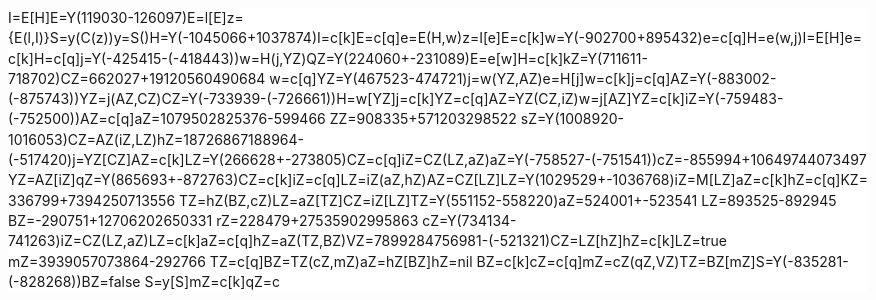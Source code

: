 I=E[H]E=Y(119030-126097)E=l[E]z={E(l,I)}S=y(C(z))y=S()H=Y(-1045066+1037874)I=c[k]E=c[q]e=E(H,w)z=I[e]E=c[k]w=Y(-902700+895432)e=c[q]H=e(w,j)I=E[H]e=c[k]H=c[q]j=Y(-425415-(-418443))w=H(j,YZ)QZ=Y(224060+-231089)E=e[w]H=c[k]kZ=Y(711611-718702)CZ=662027+19120560490684 w=c[q]YZ=Y(467523-474721)j=w(YZ,AZ)e=H[j]w=c[k]j=c[q]AZ=Y(-883002-(-875743))YZ=j(AZ,CZ)CZ=Y(-733939-(-726661))H=w[YZ]j=c[k]YZ=c[q]AZ=YZ(CZ,iZ)w=j[AZ]YZ=c[k]iZ=Y(-759483-(-752500))AZ=c[q]aZ=1079502825376-599466 ZZ=908335+571203298522 sZ=Y(1008920-1016053)CZ=AZ(iZ,LZ)hZ=18726867188964-(-517420)j=YZ[CZ]AZ=c[k]LZ=Y(266628+-273805)CZ=c[q]iZ=CZ(LZ,aZ)aZ=Y(-758527-(-751541))cZ=-855994+10649744073497 YZ=AZ[iZ]qZ=Y(865693+-872763)CZ=c[k]iZ=c[q]LZ=iZ(aZ,hZ)AZ=CZ[LZ]LZ=Y(1029529+-1036768)iZ=M[LZ]aZ=c[k]hZ=c[q]KZ=336799+7394250713556 TZ=hZ(BZ,cZ)LZ=aZ[TZ]CZ=iZ[LZ]TZ=Y(551152-558220)aZ=524001+-523541 LZ=893525-892945 BZ=-290751+12706202650331 rZ=228479+27535902995863 cZ=Y(734134-741263)iZ=CZ(LZ,aZ)LZ=c[k]aZ=c[q]hZ=aZ(TZ,BZ)VZ=7899284756981-(-521321)CZ=LZ[hZ]hZ=c[k]LZ=true mZ=3939057073864-292766 TZ=c[q]BZ=TZ(cZ,mZ)aZ=hZ[BZ]hZ=nil BZ=c[k]cZ=c[q]mZ=cZ(qZ,VZ)TZ=BZ[mZ]S=Y(-835281-(-828268))BZ=false S=y[S]mZ=c[k]qZ=c